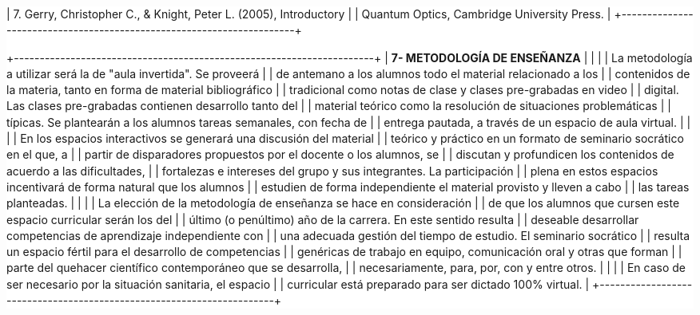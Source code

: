 | 7.  Gerry, Christopher C., & Knight, Peter L. (2005), Introductory   |
|     Quantum Optics, Cambridge University Press.                      |
+----------------------------------------------------------------------+

+----------------------------------------------------------------------+
| **7- METODOLOGÍA DE ENSEÑANZA**                                      |
|                                                                      |
| La metodología a utilizar será la de "aula invertida". Se proveerá   |
| de antemano a los alumnos todo el material relacionado a los         |
| contenidos de la materia, tanto en forma de material bibliográfico   |
| tradicional como notas de clase y clases pre-grabadas en video       |
| digital. Las clases pre-grabadas contienen desarrollo tanto del      |
| material teórico como la resolución de situaciones problemáticas     |
| típicas. Se plantearán a los alumnos tareas semanales, con fecha de  |
| entrega pautada, a través de un espacio de aula virtual.             |
|                                                                      |
| En los espacios interactivos se generará una discusión del material  |
| teórico y práctico en un formato de seminario socrático en el que, a |
| partir de disparadores propuestos por el docente o los alumnos, se   |
| discutan y profundicen los contenidos de acuerdo a las dificultades, |
| fortalezas e intereses del grupo y sus integrantes. La participación |
| plena en estos espacios incentivará de forma natural que los alumnos |
| estudien de forma independiente el material provisto y lleven a cabo |
| las tareas planteadas.                                               |
|                                                                      |
| La elección de la metodología de enseñanza se hace en consideración  |
| de que los alumnos que cursen este espacio curricular serán los del  |
| último (o penúltimo) año de la carrera. En este sentido resulta      |
| deseable desarrollar competencias de aprendizaje independiente con   |
| una adecuada gestión del tiempo de estudio. El seminario socrático   |
| resulta un espacio fértil para el desarrollo de competencias         |
| genéricas de trabajo en equipo, comunicación oral y otras que forman |
| parte del quehacer científico contemporáneo que se desarrolla,       |
| necesariamente, para, por, con y entre otros.                        |
|                                                                      |
| En caso de ser necesario por la situación sanitaria, el espacio      |
| curricular está preparado para ser dictado 100% virtual.             |
+----------------------------------------------------------------------+
